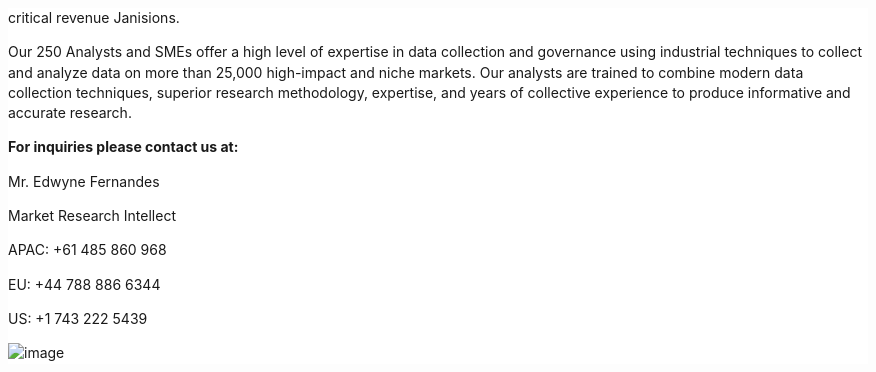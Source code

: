 critical revenue Janisions.</p><p><span class="">Our 250 Analysts and SMEs offer a high level of expertise in data collection and governance using industrial techniques to collect and analyze data on more than 25,000 high-impact and niche markets. Our analysts are trained to combine modern data collection techniques, superior research methodology, expertise, and years of collective experience to produce informative and accurate research.</span></p><p><strong>For inquiries please contact us at:</strong></p><p>Mr. Edwyne Fernandes</p><p>Market Research Intellect</p><p>APAC: +61 485 860 968</p><p>EU: +44 788 886 6344</p><p>US: +1 743 222 5439</p>
![image](https://github.com/user-attachments/assets/f2f22658-7fdf-453a-83dd-f632a3980974)
